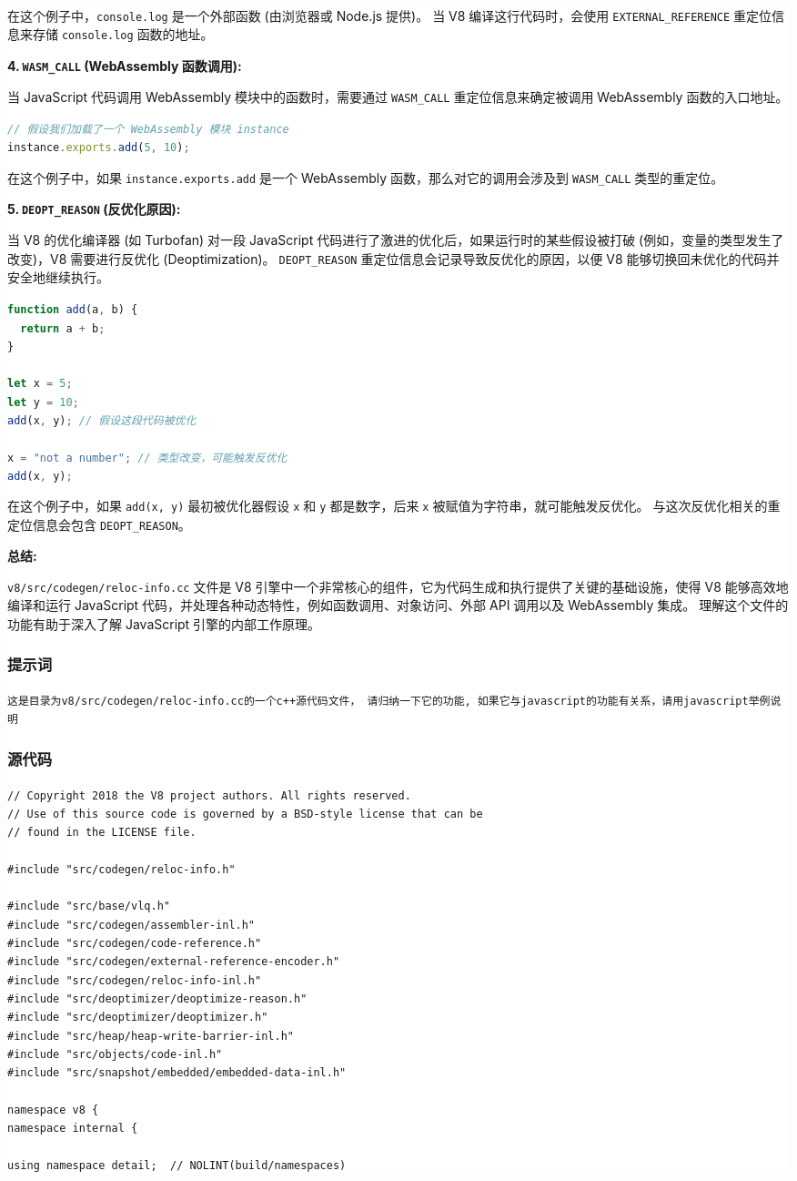 在这个例子中，`console.log` 是一个外部函数 (由浏览器或 Node.js 提供)。  当 V8 编译这行代码时，会使用 `EXTERNAL_REFERENCE` 重定位信息来存储 `console.log` 函数的地址。

**4. `WASM_CALL` (WebAssembly 函数调用):**

当 JavaScript 代码调用 WebAssembly 模块中的函数时，需要通过 `WASM_CALL` 重定位信息来确定被调用 WebAssembly 函数的入口地址。

```javascript
// 假设我们加载了一个 WebAssembly 模块 instance
instance.exports.add(5, 10);
```

在这个例子中，如果 `instance.exports.add` 是一个 WebAssembly 函数，那么对它的调用会涉及到 `WASM_CALL` 类型的重定位。

**5. `DEOPT_REASON` (反优化原因):**

当 V8 的优化编译器 (如 Turbofan) 对一段 JavaScript 代码进行了激进的优化后，如果运行时的某些假设被打破 (例如，变量的类型发生了改变)，V8 需要进行反优化 (Deoptimization)。 `DEOPT_REASON` 重定位信息会记录导致反优化的原因，以便 V8 能够切换回未优化的代码并安全地继续执行。

```javascript
function add(a, b) {
  return a + b;
}

let x = 5;
let y = 10;
add(x, y); // 假设这段代码被优化

x = "not a number"; // 类型改变，可能触发反优化
add(x, y);
```

在这个例子中，如果 `add(x, y)` 最初被优化器假设 `x` 和 `y` 都是数字，后来 `x` 被赋值为字符串，就可能触发反优化。  与这次反优化相关的重定位信息会包含 `DEOPT_REASON`。

**总结:**

`v8/src/codegen/reloc-info.cc` 文件是 V8 引擎中一个非常核心的组件，它为代码生成和执行提供了关键的基础设施，使得 V8 能够高效地编译和运行 JavaScript 代码，并处理各种动态特性，例如函数调用、对象访问、外部 API 调用以及 WebAssembly 集成。 理解这个文件的功能有助于深入了解 JavaScript 引擎的内部工作原理。

### 提示词
```
这是目录为v8/src/codegen/reloc-info.cc的一个c++源代码文件， 请归纳一下它的功能, 如果它与javascript的功能有关系，请用javascript举例说明
```

### 源代码
```
// Copyright 2018 the V8 project authors. All rights reserved.
// Use of this source code is governed by a BSD-style license that can be
// found in the LICENSE file.

#include "src/codegen/reloc-info.h"

#include "src/base/vlq.h"
#include "src/codegen/assembler-inl.h"
#include "src/codegen/code-reference.h"
#include "src/codegen/external-reference-encoder.h"
#include "src/codegen/reloc-info-inl.h"
#include "src/deoptimizer/deoptimize-reason.h"
#include "src/deoptimizer/deoptimizer.h"
#include "src/heap/heap-write-barrier-inl.h"
#include "src/objects/code-inl.h"
#include "src/snapshot/embedded/embedded-data-inl.h"

namespace v8 {
namespace internal {

using namespace detail;  // NOLINT(build/namespaces)

```